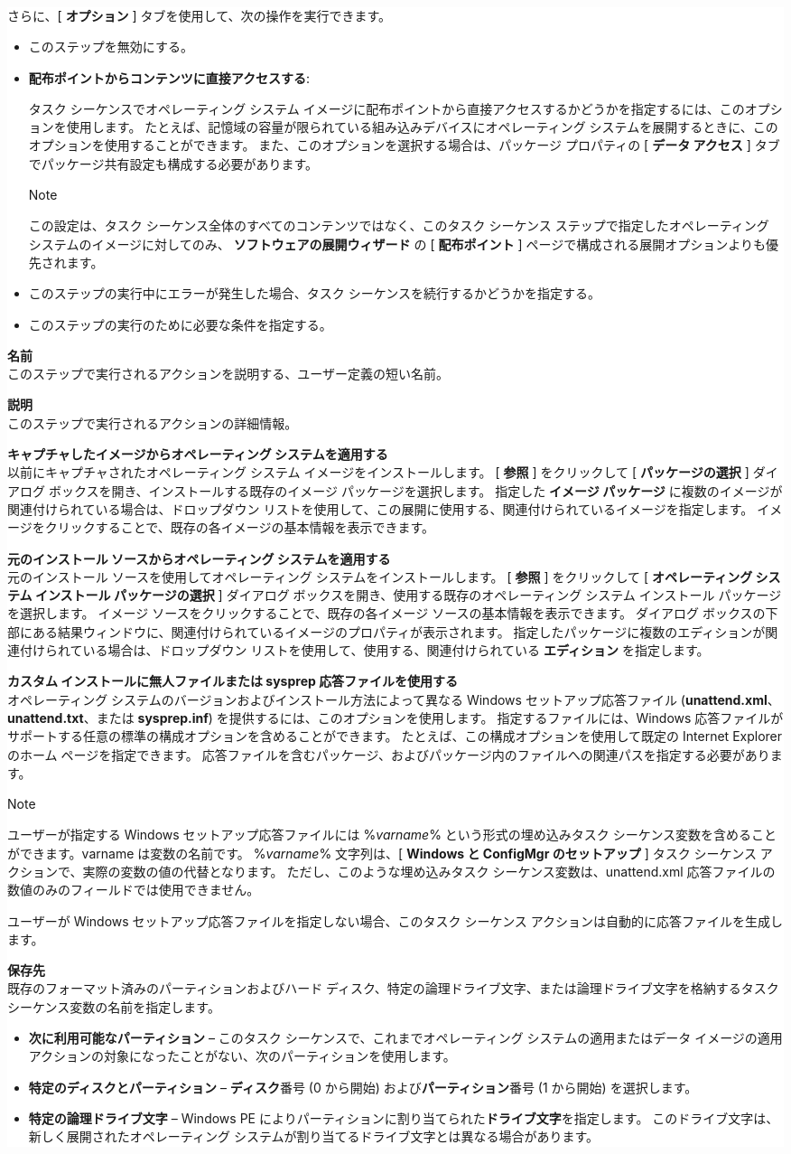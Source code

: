  さらに、[ **オプション** ] タブを使用して、次の操作を実行できます。  

-   このステップを無効にする。  

-   **配布ポイントからコンテンツに直接アクセスする**:  

     タスク シーケンスでオペレーティング システム イメージに配布ポイントから直接アクセスするかどうかを指定するには、このオプションを使用します。 たとえば、記憶域の容量が限られている組み込みデバイスにオペレーティング システムを展開するときに、このオプションを使用することができます。 また、このオプションを選択する場合は、パッケージ プロパティの [ **データ アクセス** ] タブでパッケージ共有設定も構成する必要があります。  

    > [!NOTE]  
    >  この設定は、タスク シーケンス全体のすべてのコンテンツではなく、このタスク シーケンス ステップで指定したオペレーティング システムのイメージに対してのみ、 **ソフトウェアの展開ウィザード** の [ **配布ポイント** ] ページで構成される展開オプションよりも優先されます。  

-   このステップの実行中にエラーが発生した場合、タスク シーケンスを続行するかどうかを指定する。  

-   このステップの実行のために必要な条件を指定する。  

 **名前**  
 このステップで実行されるアクションを説明する、ユーザー定義の短い名前。  

 **説明**  
 このステップで実行されるアクションの詳細情報。  

 **キャプチャしたイメージからオペレーティング システムを適用する**  
 以前にキャプチャされたオペレーティング システム イメージをインストールします。 [ **参照** ] をクリックして [ **パッケージの選択** ] ダイアログ ボックスを開き、インストールする既存のイメージ パッケージを選択します。 指定した **イメージ パッケージ** に複数のイメージが関連付けられている場合は、ドロップダウン リストを使用して、この展開に使用する、関連付けられているイメージを指定します。 イメージをクリックすることで、既存の各イメージの基本情報を表示できます。  

 **元のインストール ソースからオペレーティング システムを適用する**  
 元のインストール ソースを使用してオペレーティング システムをインストールします。 [ **参照** ] をクリックして [ **オペレーティング システム インストール パッケージの選択** ] ダイアログ ボックスを開き、使用する既存のオペレーティング システム インストール パッケージを選択します。 イメージ ソースをクリックすることで、既存の各イメージ ソースの基本情報を表示できます。 ダイアログ ボックスの下部にある結果ウィンドウに、関連付けられているイメージのプロパティが表示されます。 指定したパッケージに複数のエディションが関連付けられている場合は、ドロップダウン リストを使用して、使用する、関連付けられている **エディション** を指定します。  

 **カスタム インストールに無人ファイルまたは sysprep 応答ファイルを使用する**  
 オペレーティング システムのバージョンおよびインストール方法によって異なる Windows セットアップ応答ファイル (**unattend.xml**、 **unattend.txt**、または **sysprep.inf**) を提供するには、このオプションを使用します。 指定するファイルには、Windows 応答ファイルがサポートする任意の標準の構成オプションを含めることができます。 たとえば、この構成オプションを使用して既定の Internet Explorer のホーム ページを指定できます。 応答ファイルを含むパッケージ、およびパッケージ内のファイルへの関連パスを指定する必要があります。  

> [!NOTE]  
>  ユーザーが指定する Windows セットアップ応答ファイルには %*varname*% という形式の埋め込みタスク シーケンス変数を含めることができます。varname は変数の名前です。 %*varname*% 文字列は、[ **Windows と ConfigMgr のセットアップ** ] タスク シーケンス アクションで、実際の変数の値の代替となります。 ただし、このような埋め込みタスク シーケンス変数は、unattend.xml 応答ファイルの数値のみのフィールドでは使用できません。  

 ユーザーが Windows セットアップ応答ファイルを指定しない場合、このタスク シーケンス アクションは自動的に応答ファイルを生成します。  

 **保存先**  
 既存のフォーマット済みのパーティションおよびハード ディスク、特定の論理ドライブ文字、または論理ドライブ文字を格納するタスク シーケンス変数の名前を指定します。  

-   **次に利用可能なパーティション** – このタスク シーケンスで、これまでオペレーティング システムの適用またはデータ イメージの適用アクションの対象になったことがない、次のパーティションを使用します。  

-   **特定のディスクとパーティション** – **ディスク**番号 (0 から開始) および**パーティション**番号 (1 から開始) を選択します。  

-   **特定の論理ドライブ文字** – Windows PE によりパーティションに割り当てられた**ドライブ文字**を指定します。 このドライブ文字は、新しく展開されたオペレーティング システムが割り当てるドライブ文字とは異なる場合があります。  
